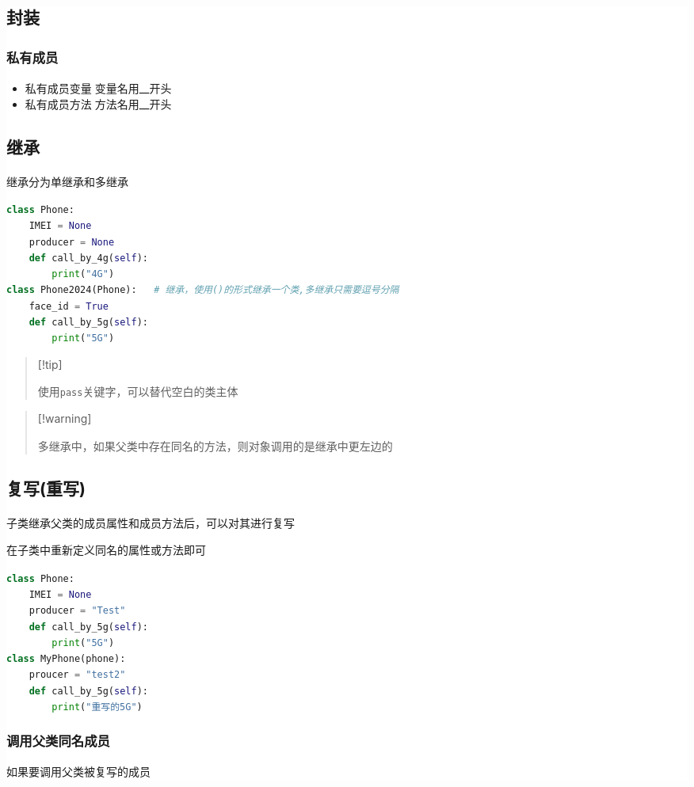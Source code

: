 ## 封装

### 私有成员

*   私有成员变量  变量名用\_\_开头
*   私有成员方法  方法名用\_\_开头

## 继承

继承分为单继承和多继承

~~~ python
class Phone:
    IMEI = None
    producer = None
    def call_by_4g(self):
        print("4G")
class Phone2024(Phone):   # 继承，使用()的形式继承一个类,多继承只需要逗号分隔
    face_id = True
    def call_by_5g(self):
        print("5G")
~~~

>   [!tip]
>
>   使用`pass`关键字，可以替代空白的类主体

>   [!warning]
>
>   多继承中，如果父类中存在同名的方法，则对象调用的是继承中更左边的

## 复写(重写)

子类继承父类的成员属性和成员方法后，可以对其进行复写

在子类中重新定义同名的属性或方法即可

~~~ python
class Phone:
    IMEI = None
    producer = "Test"
    def call_by_5g(self):
        print("5G")
class MyPhone(phone):
    proucer = "test2"
    def call_by_5g(self):
        print("重写的5G")
~~~

### 调用父类同名成员

如果要调用父类被复写的成员
